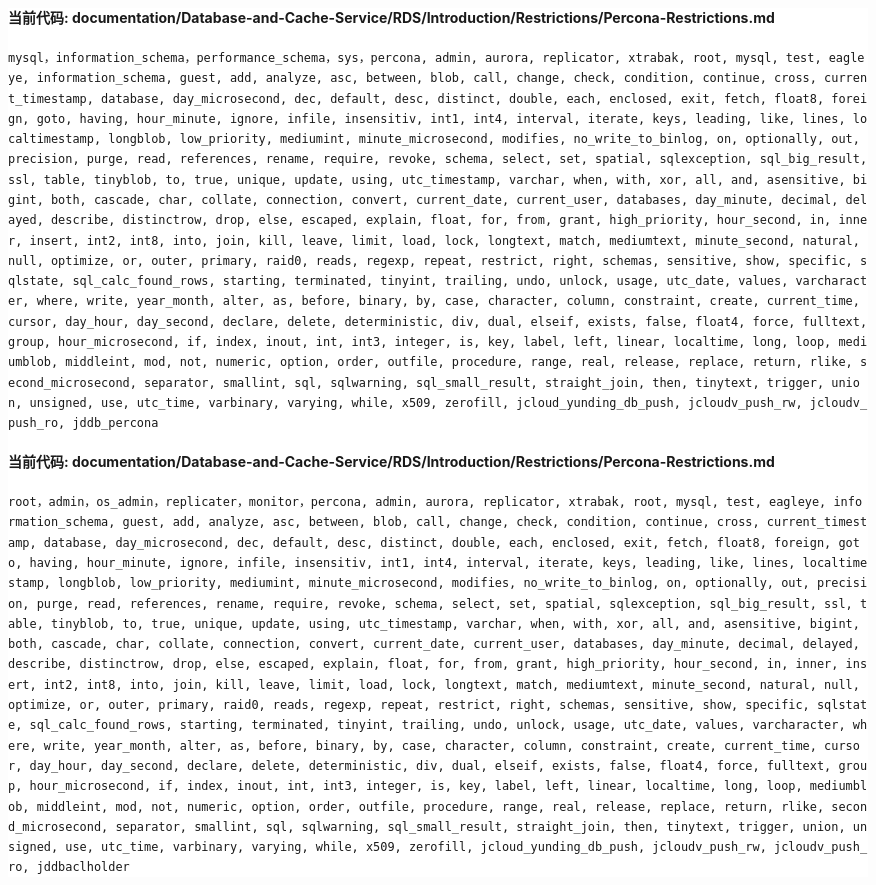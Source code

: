 
#### 当前代码: documentation/Database-and-Cache-Service/RDS/Introduction/Restrictions/Percona-Restrictions.md
```
mysql，information_schema，performance_schema，sys，percona, admin, aurora, replicator, xtrabak, root, mysql, test, eagleye, information_schema, guest, add, analyze, asc, between, blob, call, change, check, condition, continue, cross, current_timestamp, database, day_microsecond, dec, default, desc, distinct, double, each, enclosed, exit, fetch, float8, foreign, goto, having, hour_minute, ignore, infile, insensitiv, int1, int4, interval, iterate, keys, leading, like, lines, localtimestamp, longblob, low_priority, mediumint, minute_microsecond, modifies, no_write_to_binlog, on, optionally, out, precision, purge, read, references, rename, require, revoke, schema, select, set, spatial, sqlexception, sql_big_result, ssl, table, tinyblob, to, true, unique, update, using, utc_timestamp, varchar, when, with, xor, all, and, asensitive, bigint, both, cascade, char, collate, connection, convert, current_date, current_user, databases, day_minute, decimal, delayed, describe, distinctrow, drop, else, escaped, explain, float, for, from, grant, high_priority, hour_second, in, inner, insert, int2, int8, into, join, kill, leave, limit, load, lock, longtext, match, mediumtext, minute_second, natural, null, optimize, or, outer, primary, raid0, reads, regexp, repeat, restrict, right, schemas, sensitive, show, specific, sqlstate, sql_calc_found_rows, starting, terminated, tinyint, trailing, undo, unlock, usage, utc_date, values, varcharacter, where, write, year_month, alter, as, before, binary, by, case, character, column, constraint, create, current_time, cursor, day_hour, day_second, declare, delete, deterministic, div, dual, elseif, exists, false, float4, force, fulltext, group, hour_microsecond, if, index, inout, int, int3, integer, is, key, label, left, linear, localtime, long, loop, mediumblob, middleint, mod, not, numeric, option, order, outfile, procedure, range, real, release, replace, return, rlike, second_microsecond, separator, smallint, sql, sqlwarning, sql_small_result, straight_join, then, tinytext, trigger, union, unsigned, use, utc_time, varbinary, varying, while, x509, zerofill, jcloud_yunding_db_push, jcloudv_push_rw, jcloudv_push_ro, jddb_percona
```


#### 当前代码: documentation/Database-and-Cache-Service/RDS/Introduction/Restrictions/Percona-Restrictions.md
```
root，admin，os_admin，replicater，monitor，percona, admin, aurora, replicator, xtrabak, root, mysql, test, eagleye, information_schema, guest, add, analyze, asc, between, blob, call, change, check, condition, continue, cross, current_timestamp, database, day_microsecond, dec, default, desc, distinct, double, each, enclosed, exit, fetch, float8, foreign, goto, having, hour_minute, ignore, infile, insensitiv, int1, int4, interval, iterate, keys, leading, like, lines, localtimestamp, longblob, low_priority, mediumint, minute_microsecond, modifies, no_write_to_binlog, on, optionally, out, precision, purge, read, references, rename, require, revoke, schema, select, set, spatial, sqlexception, sql_big_result, ssl, table, tinyblob, to, true, unique, update, using, utc_timestamp, varchar, when, with, xor, all, and, asensitive, bigint, both, cascade, char, collate, connection, convert, current_date, current_user, databases, day_minute, decimal, delayed, describe, distinctrow, drop, else, escaped, explain, float, for, from, grant, high_priority, hour_second, in, inner, insert, int2, int8, into, join, kill, leave, limit, load, lock, longtext, match, mediumtext, minute_second, natural, null, optimize, or, outer, primary, raid0, reads, regexp, repeat, restrict, right, schemas, sensitive, show, specific, sqlstate, sql_calc_found_rows, starting, terminated, tinyint, trailing, undo, unlock, usage, utc_date, values, varcharacter, where, write, year_month, alter, as, before, binary, by, case, character, column, constraint, create, current_time, cursor, day_hour, day_second, declare, delete, deterministic, div, dual, elseif, exists, false, float4, force, fulltext, group, hour_microsecond, if, index, inout, int, int3, integer, is, key, label, left, linear, localtime, long, loop, mediumblob, middleint, mod, not, numeric, option, order, outfile, procedure, range, real, release, replace, return, rlike, second_microsecond, separator, smallint, sql, sqlwarning, sql_small_result, straight_join, then, tinytext, trigger, union, unsigned, use, utc_time, varbinary, varying, while, x509, zerofill, jcloud_yunding_db_push, jcloudv_push_rw, jcloudv_push_ro, jddbaclholder
```
